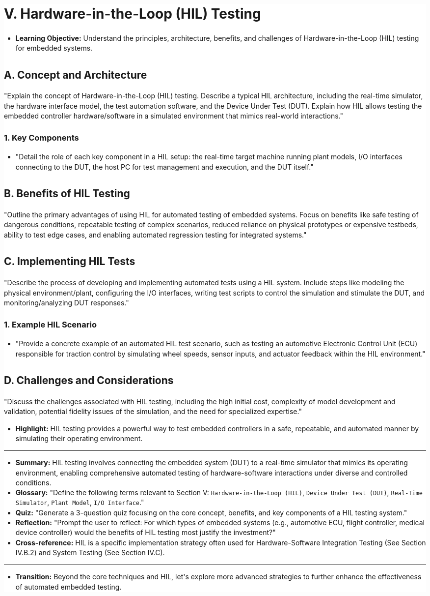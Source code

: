 # V. Hardware-in-the-Loop (HIL) Testing

*   **Learning Objective:** Understand the principles, architecture, benefits, and challenges of Hardware-in-the-Loop (HIL) testing for embedded systems.

## A. Concept and Architecture
"<prompt>Explain the concept of Hardware-in-the-Loop (HIL) testing. Describe a typical HIL architecture, including the real-time simulator, the hardware interface model, the test automation software, and the Device Under Test (DUT). Explain how HIL allows testing the embedded controller hardware/software in a simulated environment that mimics real-world interactions."

### 1. Key Components
*   "<prompt>Detail the role of each key component in a HIL setup: the real-time target machine running plant models, I/O interfaces connecting to the DUT, the host PC for test management and execution, and the DUT itself."

## B. Benefits of HIL Testing
"<prompt>Outline the primary advantages of using HIL for automated testing of embedded systems. Focus on benefits like safe testing of dangerous conditions, repeatable testing of complex scenarios, reduced reliance on physical prototypes or expensive testbeds, ability to test edge cases, and enabling automated regression testing for integrated systems."

## C. Implementing HIL Tests
"<prompt>Describe the process of developing and implementing automated tests using a HIL system. Include steps like modeling the physical environment/plant, configuring the I/O interfaces, writing test scripts to control the simulation and stimulate the DUT, and monitoring/analyzing DUT responses."

### 1. Example HIL Scenario
*   "<prompt>Provide a concrete example of an automated HIL test scenario, such as testing an automotive Electronic Control Unit (ECU) responsible for traction control by simulating wheel speeds, sensor inputs, and actuator feedback within the HIL environment."

## D. Challenges and Considerations
"<prompt>Discuss the challenges associated with HIL testing, including the high initial cost, complexity of model development and validation, potential fidelity issues of the simulation, and the need for specialized expertise."

*   **Highlight:** HIL testing provides a powerful way to test embedded controllers in a safe, repeatable, and automated manner by simulating their operating environment.

***
*   **Summary:** HIL testing involves connecting the embedded system (DUT) to a real-time simulator that mimics its operating environment, enabling comprehensive automated testing of hardware-software interactions under diverse and controlled conditions.
*   **Glossary:** "<prompt>Define the following terms relevant to Section V: `Hardware-in-the-Loop (HIL)`, `Device Under Test (DUT)`, `Real-Time Simulator`, `Plant Model`, `I/O Interface`."
*   **Quiz:** "<prompt>Generate a 3-question quiz focusing on the core concept, benefits, and key components of a HIL testing system."
*   **Reflection:** "<prompt>Prompt the user to reflect: For which types of embedded systems (e.g., automotive ECU, flight controller, medical device controller) would the benefits of HIL testing most justify the investment?"
*   **Cross-reference:** HIL is a specific implementation strategy often used for Hardware-Software Integration Testing (See Section IV.B.2) and System Testing (See Section IV.C).
***
*   **Transition:** Beyond the core techniques and HIL, let's explore more advanced strategies to further enhance the effectiveness of automated embedded testing.
